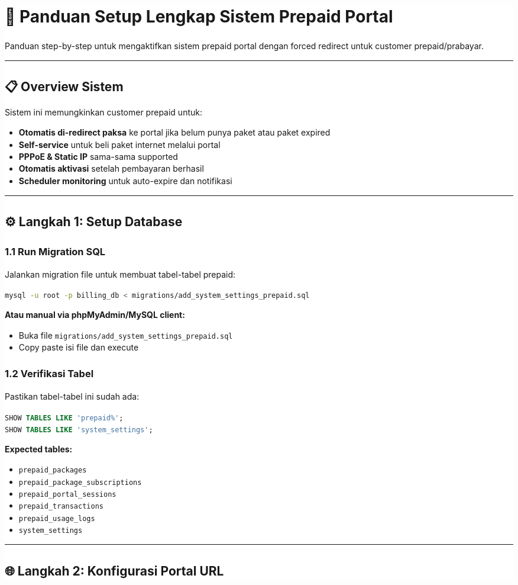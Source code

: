 # 🚀 Panduan Setup Lengkap Sistem Prepaid Portal

Panduan step-by-step untuk mengaktifkan sistem prepaid portal dengan forced redirect untuk customer prepaid/prabayar.

---

## 📋 Overview Sistem

Sistem ini memungkinkan customer prepaid untuk:
- **Otomatis di-redirect paksa** ke portal jika belum punya paket atau paket expired
- **Self-service** untuk beli paket internet melalui portal
- **PPPoE & Static IP** sama-sama supported
- **Otomatis aktivasi** setelah pembayaran berhasil
- **Scheduler monitoring** untuk auto-expire dan notifikasi

---

## ⚙️ Langkah 1: Setup Database

### 1.1 Run Migration SQL

Jalankan migration file untuk membuat tabel-tabel prepaid:

```bash
mysql -u root -p billing_db < migrations/add_system_settings_prepaid.sql
```

**Atau manual via phpMyAdmin/MySQL client:**
- Buka file `migrations/add_system_settings_prepaid.sql`
- Copy paste isi file dan execute

### 1.2 Verifikasi Tabel

Pastikan tabel-tabel ini sudah ada:

```sql
SHOW TABLES LIKE 'prepaid%';
SHOW TABLES LIKE 'system_settings';
```

**Expected tables:**
- `prepaid_packages`
- `prepaid_package_subscriptions`
- `prepaid_portal_sessions`
- `prepaid_transactions`
- `prepaid_usage_logs`
- `system_settings`

---

## 🌐 Langkah 2: Konfigurasi Portal URL
